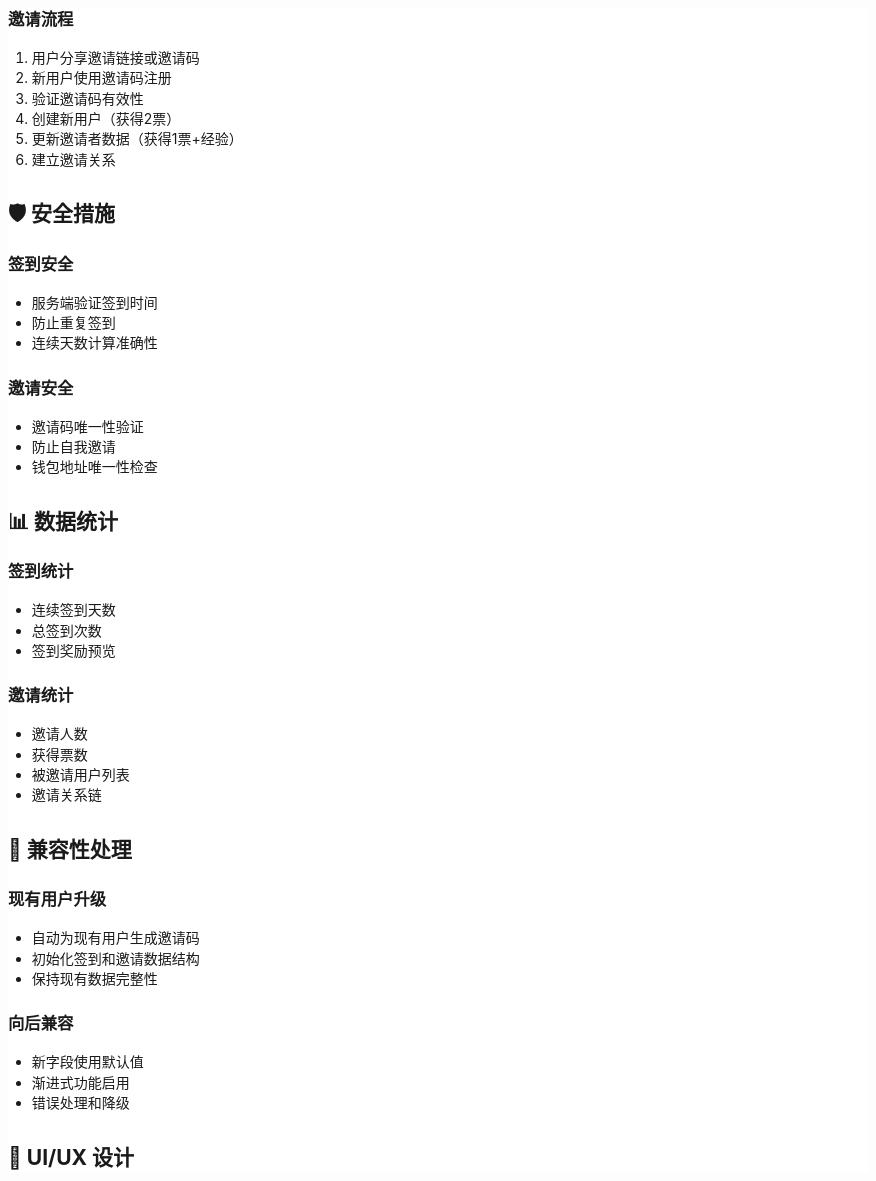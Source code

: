 ### 邀请流程
1. 用户分享邀请链接或邀请码
2. 新用户使用邀请码注册
3. 验证邀请码有效性
4. 创建新用户（获得2票）
5. 更新邀请者数据（获得1票+经验）
6. 建立邀请关系

## 🛡️ 安全措施

### 签到安全
- 服务端验证签到时间
- 防止重复签到
- 连续天数计算准确性

### 邀请安全
- 邀请码唯一性验证
- 防止自我邀请
- 钱包地址唯一性检查

## 📊 数据统计

### 签到统计
- 连续签到天数
- 总签到次数
- 签到奖励预览

### 邀请统计
- 邀请人数
- 获得票数
- 被邀请用户列表
- 邀请关系链

## 🔧 兼容性处理

### 现有用户升级
- 自动为现有用户生成邀请码
- 初始化签到和邀请数据结构
- 保持现有数据完整性

### 向后兼容
- 新字段使用默认值
- 渐进式功能启用
- 错误处理和降级

## 🎨 UI/UX 设计
